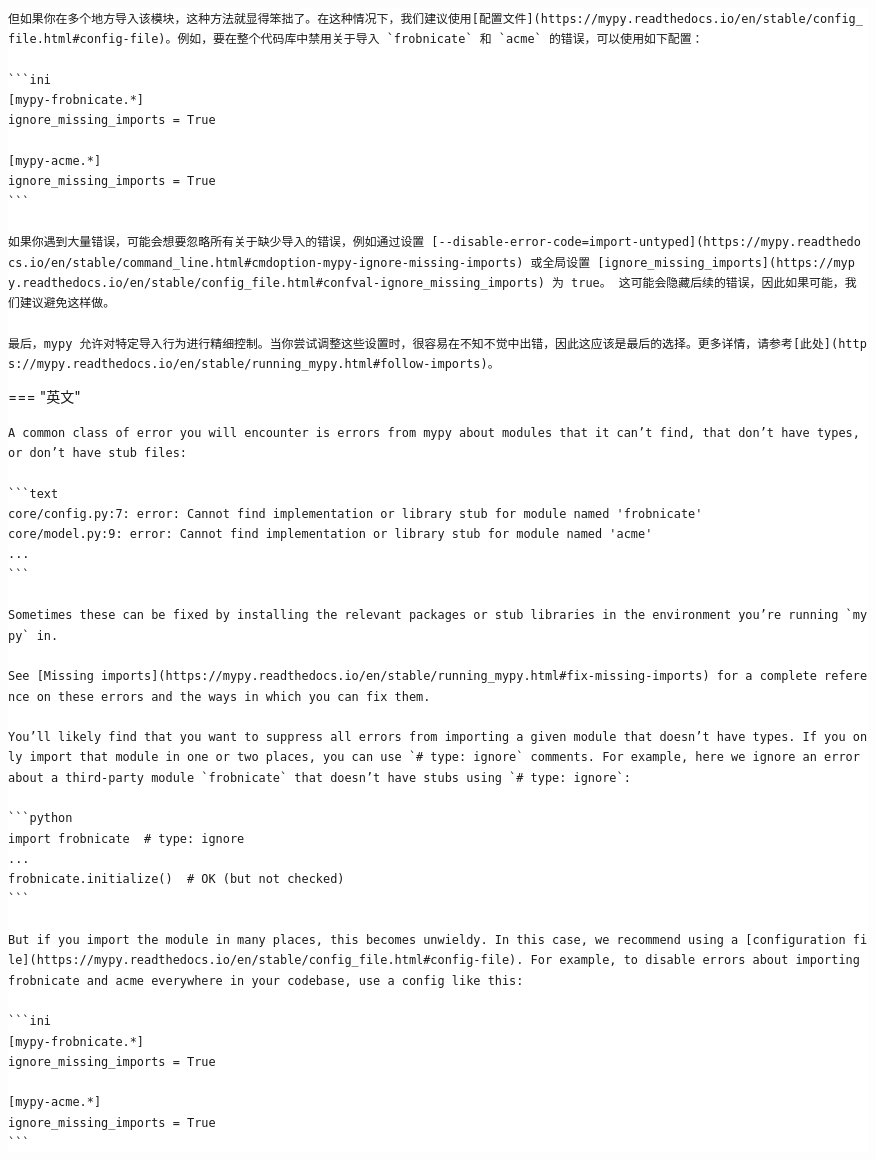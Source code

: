     但如果你在多个地方导入该模块，这种方法就显得笨拙了。在这种情况下，我们建议使用[配置文件](https://mypy.readthedocs.io/en/stable/config_file.html#config-file)。例如，要在整个代码库中禁用关于导入 `frobnicate` 和 `acme` 的错误，可以使用如下配置：
    
    ```ini
    [mypy-frobnicate.*]
    ignore_missing_imports = True
    
    [mypy-acme.*]
    ignore_missing_imports = True
    ```
    
    如果你遇到大量错误，可能会想要忽略所有关于缺少导入的错误，例如通过设置 [--disable-error-code=import-untyped](https://mypy.readthedocs.io/en/stable/command_line.html#cmdoption-mypy-ignore-missing-imports) 或全局设置 [ignore_missing_imports](https://mypy.readthedocs.io/en/stable/config_file.html#confval-ignore_missing_imports) 为 true。 这可能会隐藏后续的错误，因此如果可能，我们建议避免这样做。
    
    最后，mypy 允许对特定导入行为进行精细控制。当你尝试调整这些设置时，很容易在不知不觉中出错，因此这应该是最后的选择。更多详情，请参考[此处](https://mypy.readthedocs.io/en/stable/running_mypy.html#follow-imports)。

=== "英文"

    A common class of error you will encounter is errors from mypy about modules that it can’t find, that don’t have types, or don’t have stub files:
    
    ```text
    core/config.py:7: error: Cannot find implementation or library stub for module named 'frobnicate'
    core/model.py:9: error: Cannot find implementation or library stub for module named 'acme'
    ...
    ```
    
    Sometimes these can be fixed by installing the relevant packages or stub libraries in the environment you’re running `mypy` in.
    
    See [Missing imports](https://mypy.readthedocs.io/en/stable/running_mypy.html#fix-missing-imports) for a complete reference on these errors and the ways in which you can fix them.
    
    You’ll likely find that you want to suppress all errors from importing a given module that doesn’t have types. If you only import that module in one or two places, you can use `# type: ignore` comments. For example, here we ignore an error about a third-party module `frobnicate` that doesn’t have stubs using `# type: ignore`:
    
    ```python
    import frobnicate  # type: ignore
    ...
    frobnicate.initialize()  # OK (but not checked)
    ```
    
    But if you import the module in many places, this becomes unwieldy. In this case, we recommend using a [configuration file](https://mypy.readthedocs.io/en/stable/config_file.html#config-file). For example, to disable errors about importing frobnicate and acme everywhere in your codebase, use a config like this:
    
    ```ini
    [mypy-frobnicate.*]
    ignore_missing_imports = True
    
    [mypy-acme.*]
    ignore_missing_imports = True
    ```
    